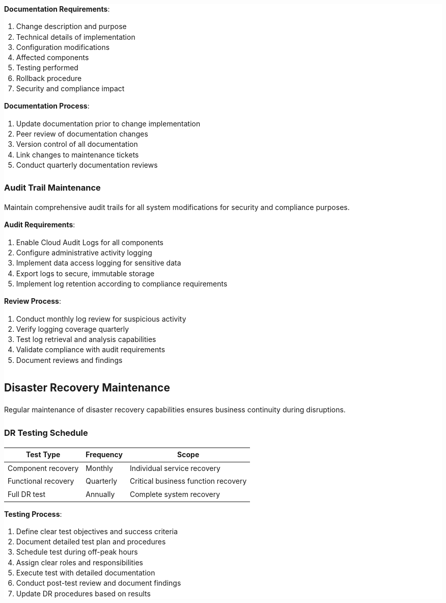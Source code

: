 **Documentation Requirements**:
1. Change description and purpose
2. Technical details of implementation
3. Configuration modifications
4. Affected components
5. Testing performed
6. Rollback procedure
7. Security and compliance impact

**Documentation Process**:
1. Update documentation prior to change implementation
2. Peer review of documentation changes
3. Version control of all documentation
4. Link changes to maintenance tickets
5. Conduct quarterly documentation reviews

### Audit Trail Maintenance

Maintain comprehensive audit trails for all system modifications for security and compliance purposes.

**Audit Requirements**:
1. Enable Cloud Audit Logs for all components
2. Configure administrative activity logging
3. Implement data access logging for sensitive data
4. Export logs to secure, immutable storage
5. Implement log retention according to compliance requirements

**Review Process**:
1. Conduct monthly log review for suspicious activity
2. Verify logging coverage quarterly
3. Test log retrieval and analysis capabilities
4. Validate compliance with audit requirements
5. Document reviews and findings

## Disaster Recovery Maintenance

Regular maintenance of disaster recovery capabilities ensures business continuity during disruptions.

### DR Testing Schedule

| Test Type | Frequency | Scope |
|-----------|-----------|-------|
| Component recovery | Monthly | Individual service recovery |
| Functional recovery | Quarterly | Critical business function recovery |
| Full DR test | Annually | Complete system recovery |

**Testing Process**:
1. Define clear test objectives and success criteria
2. Document detailed test plan and procedures
3. Schedule test during off-peak hours
4. Assign clear roles and responsibilities
5. Execute test with detailed documentation
6. Conduct post-test review and document findings
7. Update DR procedures based on results
